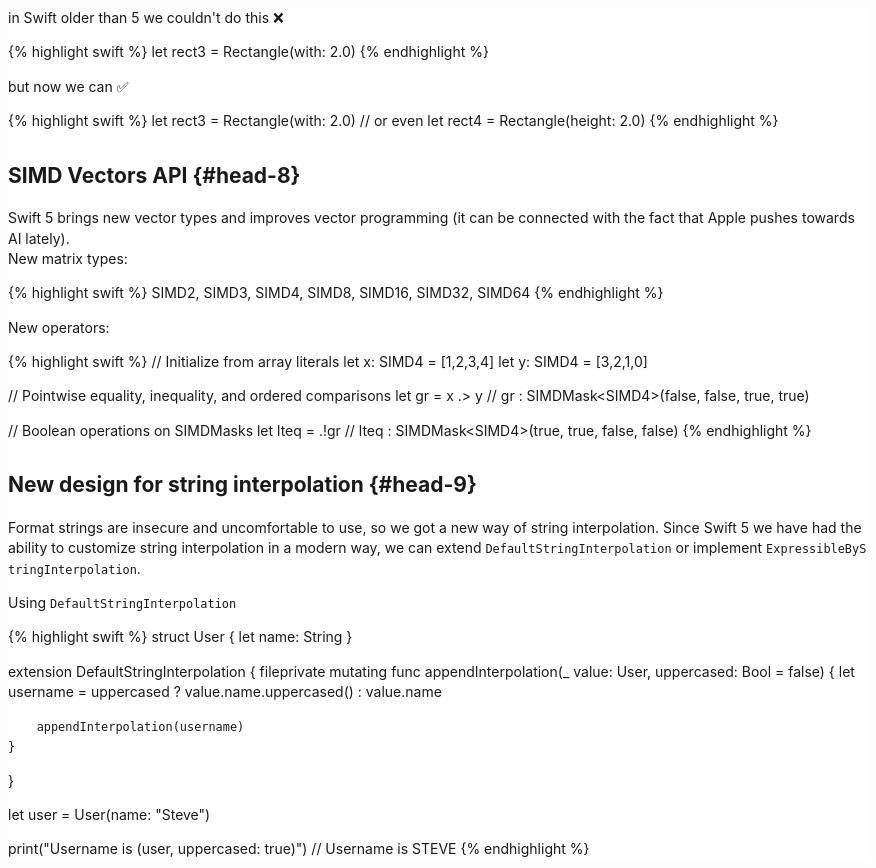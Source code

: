 in Swift older than 5 we couldn't do this &#x274c;

{% highlight swift %}
let rect3 = Rectangle(with: 2.0)
{% endhighlight %}

but now we can &#x2705;

{% highlight swift %}
let rect3 = Rectangle(with: 2.0)
// or even
let rect4 = Rectangle(height: 2.0)
{% endhighlight %}

## SIMD Vectors API {#head-8}

Swift 5 brings new vector types and improves vector programming (it can be connected with the fact that Apple pushes towards AI lately).  
New matrix types:

{% highlight swift %}
SIMD2<T>, SIMD3<T>, SIMD4<T>, SIMD8<T>, SIMD16<T>, SIMD32<T>, SIMD64<T>
{% endhighlight %}

New operators:

{% highlight swift %}
// Initialize from array literals
let x: SIMD4<Int> = [1,2,3,4]
let y: SIMD4<Int> = [3,2,1,0]

// Pointwise equality, inequality, and ordered comparisons
let gr = x .> y
// gr : SIMDMask<SIMD4<Int>>(false, false, true, true)

// Boolean operations on SIMDMasks
let lteq = .!gr
// lteq : SIMDMask<SIMD4<Int>>(true, true, false, false)
{% endhighlight %}

## New design for string interpolation {#head-9}

Format strings are insecure and uncomfortable to use, so we got a new way of string interpolation. Since Swift 5 we have had the ability to customize string interpolation in a modern way, we can extend `DefaultStringInterpolation` or implement `ExpressibleByStringInterpolation`.

Using `DefaultStringInterpolation`

{% highlight swift %}
struct User {
    let name: String
}

extension DefaultStringInterpolation {
    fileprivate mutating func appendInterpolation(_ value: User, uppercased: Bool = false) {
        let username = uppercased ? value.name.uppercased() : value.name
        
        appendInterpolation(username)
    }
}

let user = User(name: "Steve")

print("Username is \(user, uppercased: true)")
// Username is STEVE
{% endhighlight %}
